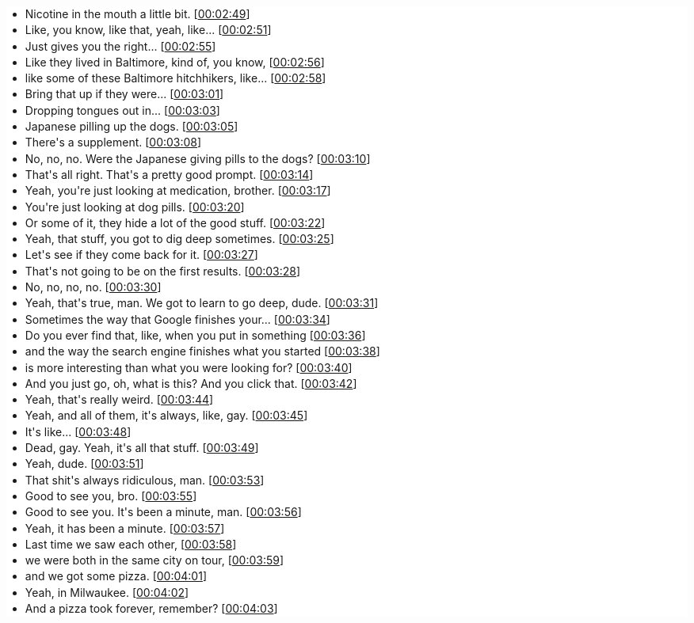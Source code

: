 *  Nicotine in the mouth a little bit. [[00:02:49](https://www.youtube.com/watch?v=AqxeL9Vx4YM&t=169.07999999999998s)]
*  Like, you know, like that, yeah, like... [[00:02:51](https://www.youtube.com/watch?v=AqxeL9Vx4YM&t=171.12s)]
*  Just gives you the right... [[00:02:55](https://www.youtube.com/watch?v=AqxeL9Vx4YM&t=175.12s)]
*  Like they lived in Baltimore, kind of, you know, [[00:02:56](https://www.youtube.com/watch?v=AqxeL9Vx4YM&t=176.12s)]
*  like some of these Baltimore hitchhikers, like... [[00:02:58](https://www.youtube.com/watch?v=AqxeL9Vx4YM&t=178.12s)]
*  Bring that up if they were... [[00:03:01](https://www.youtube.com/watch?v=AqxeL9Vx4YM&t=181.12s)]
*  Dropping tongues out in... [[00:03:03](https://www.youtube.com/watch?v=AqxeL9Vx4YM&t=183.12s)]
*  Japanese pilling up the dogs. [[00:03:05](https://www.youtube.com/watch?v=AqxeL9Vx4YM&t=185.12s)]
*  There's a supplement. [[00:03:08](https://www.youtube.com/watch?v=AqxeL9Vx4YM&t=188.12s)]
*  No, no, no. Were the Japanese giving pills to the dogs? [[00:03:10](https://www.youtube.com/watch?v=AqxeL9Vx4YM&t=190.12s)]
*  That's all right. That's a pretty good prompt. [[00:03:14](https://www.youtube.com/watch?v=AqxeL9Vx4YM&t=194.12s)]
*  Yeah, you're just looking at medication, brother. [[00:03:17](https://www.youtube.com/watch?v=AqxeL9Vx4YM&t=197.16s)]
*  You're just looking at dog pills. [[00:03:20](https://www.youtube.com/watch?v=AqxeL9Vx4YM&t=200.16s)]
*  Or some of it, they hide a lot of the good stuff. [[00:03:22](https://www.youtube.com/watch?v=AqxeL9Vx4YM&t=202.16s)]
*  Yeah, that stuff, you got to dig deep sometimes. [[00:03:25](https://www.youtube.com/watch?v=AqxeL9Vx4YM&t=205.16s)]
*  Let's see if they come back for it. [[00:03:27](https://www.youtube.com/watch?v=AqxeL9Vx4YM&t=207.16s)]
*  That's not going to be on the first results. [[00:03:28](https://www.youtube.com/watch?v=AqxeL9Vx4YM&t=208.16s)]
*  No, no, no, no. [[00:03:30](https://www.youtube.com/watch?v=AqxeL9Vx4YM&t=210.16s)]
*  Yeah, that's true, man. We got to learn to go deep, dude. [[00:03:31](https://www.youtube.com/watch?v=AqxeL9Vx4YM&t=211.16s)]
*  Sometimes the way that Google finishes your... [[00:03:34](https://www.youtube.com/watch?v=AqxeL9Vx4YM&t=214.16s)]
*  Do you ever find that, like, when you put in something [[00:03:36](https://www.youtube.com/watch?v=AqxeL9Vx4YM&t=216.16s)]
*  and the way the search engine finishes what you started [[00:03:38](https://www.youtube.com/watch?v=AqxeL9Vx4YM&t=218.16s)]
*  is more interesting than what you were looking for? [[00:03:40](https://www.youtube.com/watch?v=AqxeL9Vx4YM&t=220.16s)]
*  And you just go, oh, what is this? And you click that. [[00:03:42](https://www.youtube.com/watch?v=AqxeL9Vx4YM&t=222.16s)]
*  Yeah, that's really weird. [[00:03:44](https://www.youtube.com/watch?v=AqxeL9Vx4YM&t=224.16s)]
*  Yeah, and all of them, it's always, like, gay. [[00:03:45](https://www.youtube.com/watch?v=AqxeL9Vx4YM&t=225.2s)]
*  It's like... [[00:03:48](https://www.youtube.com/watch?v=AqxeL9Vx4YM&t=228.2s)]
*  Dead, gay. Yeah, it's all that stuff. [[00:03:49](https://www.youtube.com/watch?v=AqxeL9Vx4YM&t=229.2s)]
*  Yeah, dude. [[00:03:51](https://www.youtube.com/watch?v=AqxeL9Vx4YM&t=231.2s)]
*  That shit's always ridiculous, man. [[00:03:53](https://www.youtube.com/watch?v=AqxeL9Vx4YM&t=233.2s)]
*  Good to see you, bro. [[00:03:55](https://www.youtube.com/watch?v=AqxeL9Vx4YM&t=235.2s)]
*  Good to see you. It's been a minute, man. [[00:03:56](https://www.youtube.com/watch?v=AqxeL9Vx4YM&t=236.2s)]
*  Yeah, it has been a minute. [[00:03:57](https://www.youtube.com/watch?v=AqxeL9Vx4YM&t=237.2s)]
*  Last time we saw each other, [[00:03:58](https://www.youtube.com/watch?v=AqxeL9Vx4YM&t=238.2s)]
*  we were both in the same city on tour, [[00:03:59](https://www.youtube.com/watch?v=AqxeL9Vx4YM&t=239.2s)]
*  and we got some pizza. [[00:04:01](https://www.youtube.com/watch?v=AqxeL9Vx4YM&t=241.2s)]
*  Yeah, in Milwaukee. [[00:04:02](https://www.youtube.com/watch?v=AqxeL9Vx4YM&t=242.2s)]
*  And a pizza took forever, remember? [[00:04:03](https://www.youtube.com/watch?v=AqxeL9Vx4YM&t=243.2s)]